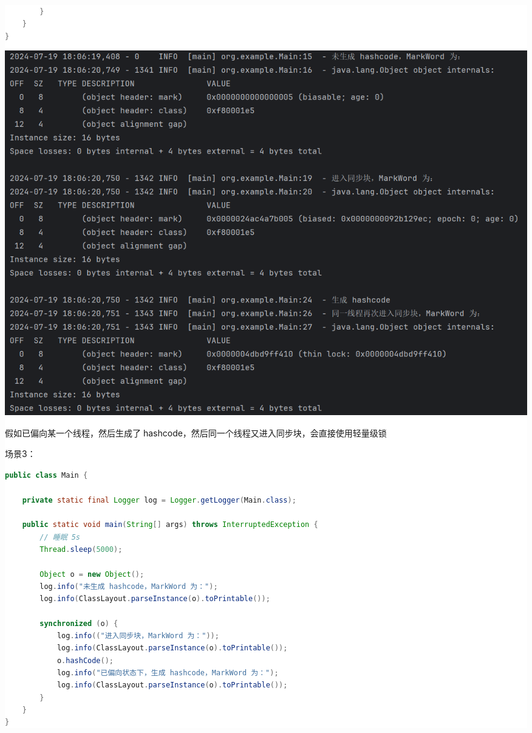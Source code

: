 ```java
        }
    }
}
```

![image-20240719180700056](偏向锁.assets/image-20240719180700056.png)

假如已偏向某一个线程，然后生成了 hashcode，然后同一个线程又进入同步块，会直接使用轻量级锁

场景3：

```java
public class Main {

    private static final Logger log = Logger.getLogger(Main.class);

    public static void main(String[] args) throws InterruptedException {
        // 睡眠 5s
        Thread.sleep(5000);

        Object o = new Object();
        log.info("未生成 hashcode，MarkWord 为：");
        log.info(ClassLayout.parseInstance(o).toPrintable());

        synchronized (o) {
            log.info(("进入同步块，MarkWord 为："));
            log.info(ClassLayout.parseInstance(o).toPrintable());
            o.hashCode();
            log.info("已偏向状态下，生成 hashcode，MarkWord 为：");
            log.info(ClassLayout.parseInstance(o).toPrintable());
        }
    }
}
```
